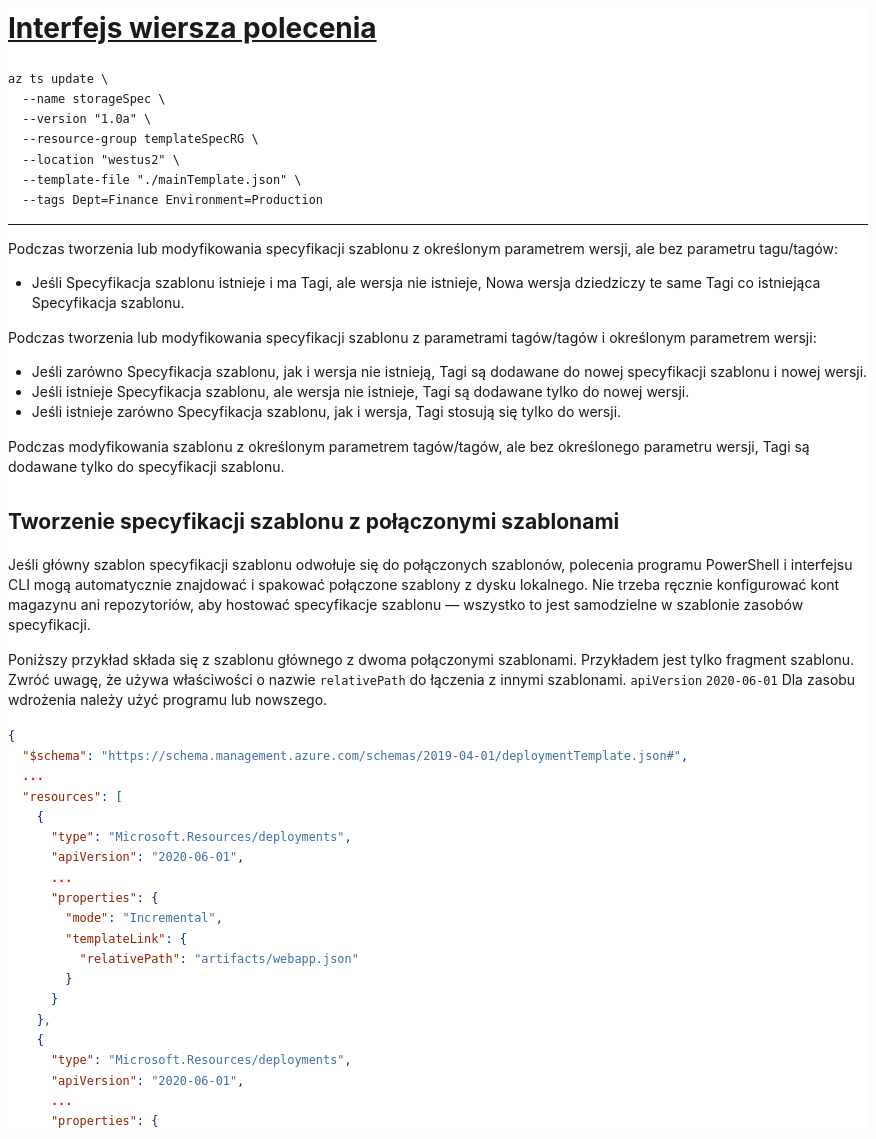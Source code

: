# <a name="cli"></a>[Interfejs wiersza polecenia](#tab/azure-cli)

```azurecli
az ts update \
  --name storageSpec \
  --version "1.0a" \
  --resource-group templateSpecRG \
  --location "westus2" \
  --template-file "./mainTemplate.json" \
  --tags Dept=Finance Environment=Production
```

---

Podczas tworzenia lub modyfikowania specyfikacji szablonu z określonym parametrem wersji, ale bez parametru tagu/tagów:

- Jeśli Specyfikacja szablonu istnieje i ma Tagi, ale wersja nie istnieje, Nowa wersja dziedziczy te same Tagi co istniejąca Specyfikacja szablonu.

Podczas tworzenia lub modyfikowania specyfikacji szablonu z parametrami tagów/tagów i określonym parametrem wersji:

- Jeśli zarówno Specyfikacja szablonu, jak i wersja nie istnieją, Tagi są dodawane do nowej specyfikacji szablonu i nowej wersji.
- Jeśli istnieje Specyfikacja szablonu, ale wersja nie istnieje, Tagi są dodawane tylko do nowej wersji.
- Jeśli istnieje zarówno Specyfikacja szablonu, jak i wersja, Tagi stosują się tylko do wersji.

Podczas modyfikowania szablonu z określonym parametrem tagów/tagów, ale bez określonego parametru wersji, Tagi są dodawane tylko do specyfikacji szablonu.

## <a name="create-a-template-spec-with-linked-templates"></a>Tworzenie specyfikacji szablonu z połączonymi szablonami

Jeśli główny szablon specyfikacji szablonu odwołuje się do połączonych szablonów, polecenia programu PowerShell i interfejsu CLI mogą automatycznie znajdować i spakować połączone szablony z dysku lokalnego. Nie trzeba ręcznie konfigurować kont magazynu ani repozytoriów, aby hostować specyfikacje szablonu — wszystko to jest samodzielne w szablonie zasobów specyfikacji.

Poniższy przykład składa się z szablonu głównego z dwoma połączonymi szablonami. Przykładem jest tylko fragment szablonu. Zwróć uwagę, że używa właściwości o nazwie `relativePath` do łączenia z innymi szablonami. `apiVersion` `2020-06-01` Dla zasobu wdrożenia należy użyć programu lub nowszego.

```json
{
  "$schema": "https://schema.management.azure.com/schemas/2019-04-01/deploymentTemplate.json#",
  ...
  "resources": [
    {
      "type": "Microsoft.Resources/deployments",
      "apiVersion": "2020-06-01",
      ...
      "properties": {
        "mode": "Incremental",
        "templateLink": {
          "relativePath": "artifacts/webapp.json"
        }
      }
    },
    {
      "type": "Microsoft.Resources/deployments",
      "apiVersion": "2020-06-01",
      ...
      "properties": {
```